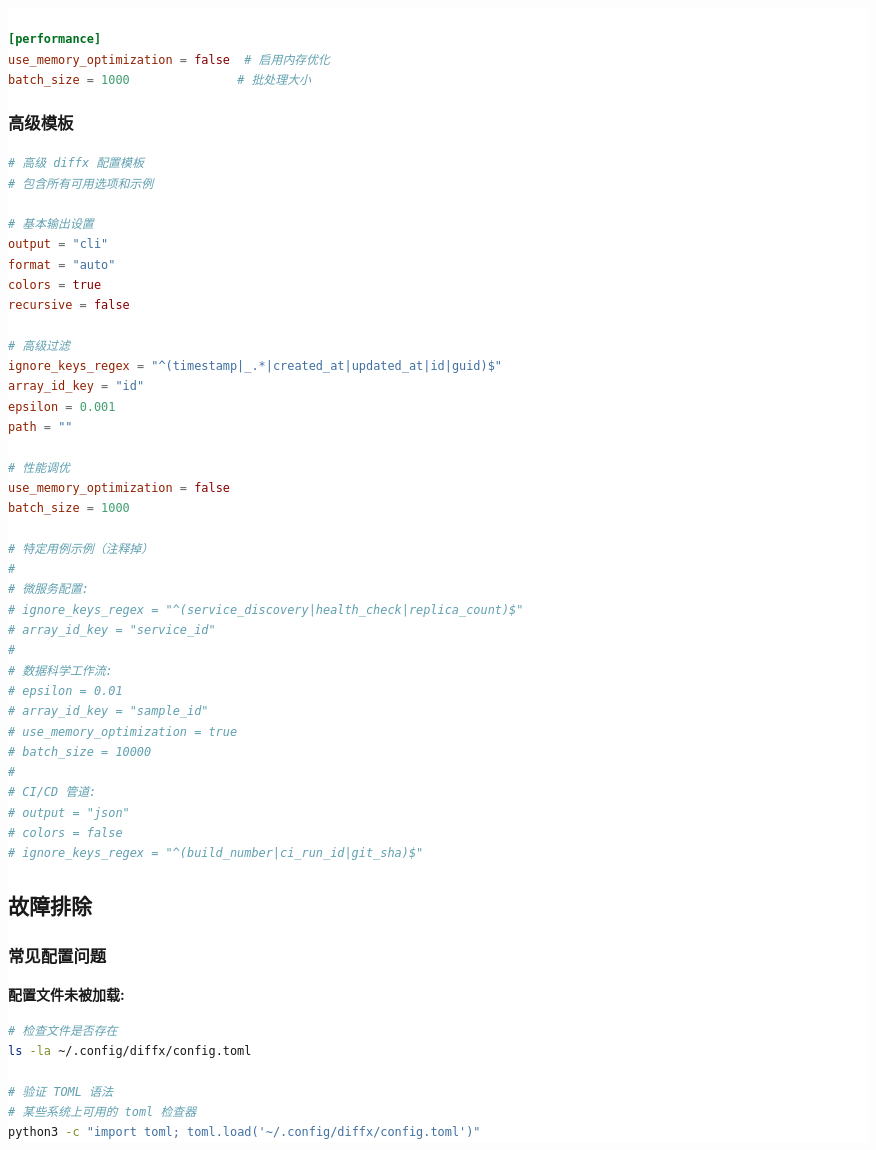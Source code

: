 ```toml

[performance]
use_memory_optimization = false  # 启用内存优化
batch_size = 1000               # 批处理大小
```

### 高级模板

```toml
# 高级 diffx 配置模板
# 包含所有可用选项和示例

# 基本输出设置
output = "cli"
format = "auto"
colors = true
recursive = false

# 高级过滤
ignore_keys_regex = "^(timestamp|_.*|created_at|updated_at|id|guid)$"
array_id_key = "id"
epsilon = 0.001
path = ""

# 性能调优
use_memory_optimization = false
batch_size = 1000

# 特定用例示例（注释掉）
# 
# 微服务配置:
# ignore_keys_regex = "^(service_discovery|health_check|replica_count)$"
# array_id_key = "service_id"
#
# 数据科学工作流:
# epsilon = 0.01
# array_id_key = "sample_id"
# use_memory_optimization = true
# batch_size = 10000
#
# CI/CD 管道:
# output = "json"
# colors = false
# ignore_keys_regex = "^(build_number|ci_run_id|git_sha)$"
```

## 故障排除

### 常见配置问题

**配置文件未被加载:**
```bash
# 检查文件是否存在
ls -la ~/.config/diffx/config.toml

# 验证 TOML 语法
# 某些系统上可用的 toml 检查器
python3 -c "import toml; toml.load('~/.config/diffx/config.toml')"
```
